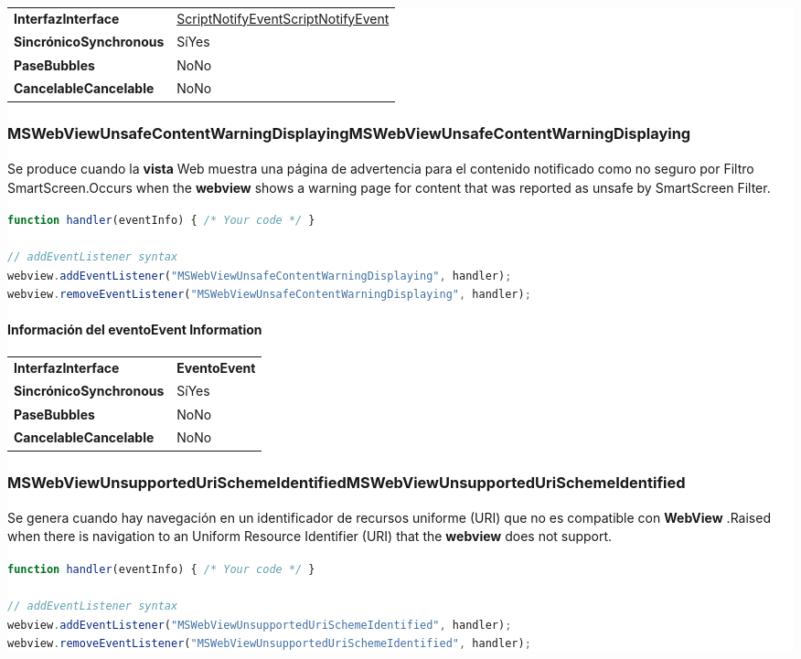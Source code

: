 |            |      |
|------------|------|
|**<span data-ttu-id="53d11-380">Interfaz</span><span class="sxs-lookup"><span data-stu-id="53d11-380">Interface</span></span>** | [<span data-ttu-id="53d11-381">ScriptNotifyEvent</span><span class="sxs-lookup"><span data-stu-id="53d11-381">ScriptNotifyEvent</span></span>](./webview/ScriptNotifyEvent.md) |
|**<span data-ttu-id="53d11-382">Sincrónico</span><span class="sxs-lookup"><span data-stu-id="53d11-382">Synchronous</span></span>** |<span data-ttu-id="53d11-383">Sí</span><span class="sxs-lookup"><span data-stu-id="53d11-383">Yes</span></span>  |    
|**<span data-ttu-id="53d11-384">Pase</span><span class="sxs-lookup"><span data-stu-id="53d11-384">Bubbles</span></span>**     |<span data-ttu-id="53d11-385">No</span><span class="sxs-lookup"><span data-stu-id="53d11-385">No</span></span> |   
|**<span data-ttu-id="53d11-386">Cancelable</span><span class="sxs-lookup"><span data-stu-id="53d11-386">Cancelable</span></span>**  |<span data-ttu-id="53d11-387">No</span><span class="sxs-lookup"><span data-stu-id="53d11-387">No</span></span> |      

### <span data-ttu-id="53d11-388">MSWebViewUnsafeContentWarningDisplaying</span><span class="sxs-lookup"><span data-stu-id="53d11-388">MSWebViewUnsafeContentWarningDisplaying</span></span>

<span data-ttu-id="53d11-389">Se produce cuando la **vista** Web muestra una página de advertencia para el contenido notificado como no seguro por Filtro SmartScreen.</span><span class="sxs-lookup"><span data-stu-id="53d11-389">Occurs when the **webview** shows a warning page for content that was reported as unsafe by SmartScreen Filter.</span></span>

```js
function handler(eventInfo) { /* Your code */ }
 
// addEventListener syntax
webview.addEventListener("MSWebViewUnsafeContentWarningDisplaying", handler);
webview.removeEventListener("MSWebViewUnsafeContentWarningDisplaying", handler);
```

#### <span data-ttu-id="53d11-390">Información del evento</span><span class="sxs-lookup"><span data-stu-id="53d11-390">Event Information</span></span>

|            |      |
|------------|------|
|**<span data-ttu-id="53d11-391">Interfaz</span><span class="sxs-lookup"><span data-stu-id="53d11-391">Interface</span></span>** | **<span data-ttu-id="53d11-392">Evento</span><span class="sxs-lookup"><span data-stu-id="53d11-392">Event</span></span>** |
|**<span data-ttu-id="53d11-393">Sincrónico</span><span class="sxs-lookup"><span data-stu-id="53d11-393">Synchronous</span></span>** |<span data-ttu-id="53d11-394">Sí</span><span class="sxs-lookup"><span data-stu-id="53d11-394">Yes</span></span> |    
|**<span data-ttu-id="53d11-395">Pase</span><span class="sxs-lookup"><span data-stu-id="53d11-395">Bubbles</span></span>**     |<span data-ttu-id="53d11-396">No</span><span class="sxs-lookup"><span data-stu-id="53d11-396">No</span></span> |   
|**<span data-ttu-id="53d11-397">Cancelable</span><span class="sxs-lookup"><span data-stu-id="53d11-397">Cancelable</span></span>**  |<span data-ttu-id="53d11-398">No</span><span class="sxs-lookup"><span data-stu-id="53d11-398">No</span></span> |    

### <span data-ttu-id="53d11-399">MSWebViewUnsupportedUriSchemeIdentified</span><span class="sxs-lookup"><span data-stu-id="53d11-399">MSWebViewUnsupportedUriSchemeIdentified</span></span>

<span data-ttu-id="53d11-400">Se genera cuando hay navegación en un identificador de recursos uniforme (URI) que no es compatible con **WebView** .</span><span class="sxs-lookup"><span data-stu-id="53d11-400">Raised when there is navigation to an Uniform Resource Identifier (URI) that the **webview** does not support.</span></span>

```js
function handler(eventInfo) { /* Your code */ }
 
// addEventListener syntax
webview.addEventListener("MSWebViewUnsupportedUriSchemeIdentified", handler);
webview.removeEventListener("MSWebViewUnsupportedUriSchemeIdentified", handler);
```
